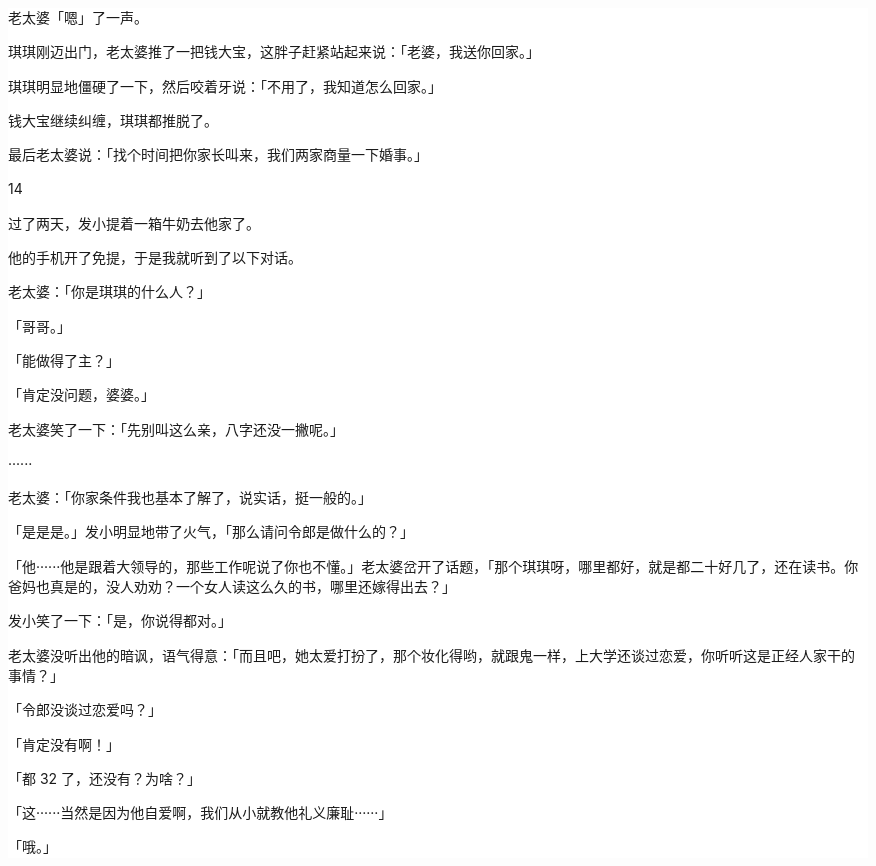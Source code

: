 
老太婆「嗯」了一声。


琪琪刚迈出门，老太婆推了一把钱大宝，这胖子赶紧站起来说：「老婆，我送你回家。」


琪琪明显地僵硬了一下，然后咬着牙说：「不用了，我知道怎么回家。」


钱大宝继续纠缠，琪琪都推脱了。


最后老太婆说：「找个时间把你家长叫来，我们两家商量一下婚事。」


14


过了两天，发小提着一箱牛奶去他家了。


他的手机开了免提，于是我就听到了以下对话。


老太婆：「你是琪琪的什么人？」


「哥哥。」


「能做得了主？」


「肯定没问题，婆婆。」


老太婆笑了一下：「先别叫这么亲，八字还没一撇呢。」


······


老太婆：「你家条件我也基本了解了，说实话，挺一般的。」


「是是是。」发小明显地带了火气，「那么请问令郎是做什么的？」


「他······他是跟着大领导的，那些工作呢说了你也不懂。」老太婆岔开了话题，「那个琪琪呀，哪里都好，就是都二十好几了，还在读书。你爸妈也真是的，没人劝劝？一个女人读这么久的书，哪里还嫁得出去？」


发小笑了一下：「是，你说得都对。」


老太婆没听出他的暗讽，语气得意：「而且吧，她太爱打扮了，那个妆化得哟，就跟鬼一样，上大学还谈过恋爱，你听听这是正经人家干的事情？」


「令郎没谈过恋爱吗？」


「肯定没有啊！」


「都 32 了，还没有？为啥？」


「这······当然是因为他自爱啊，我们从小就教他礼义廉耻······」


「哦。」

